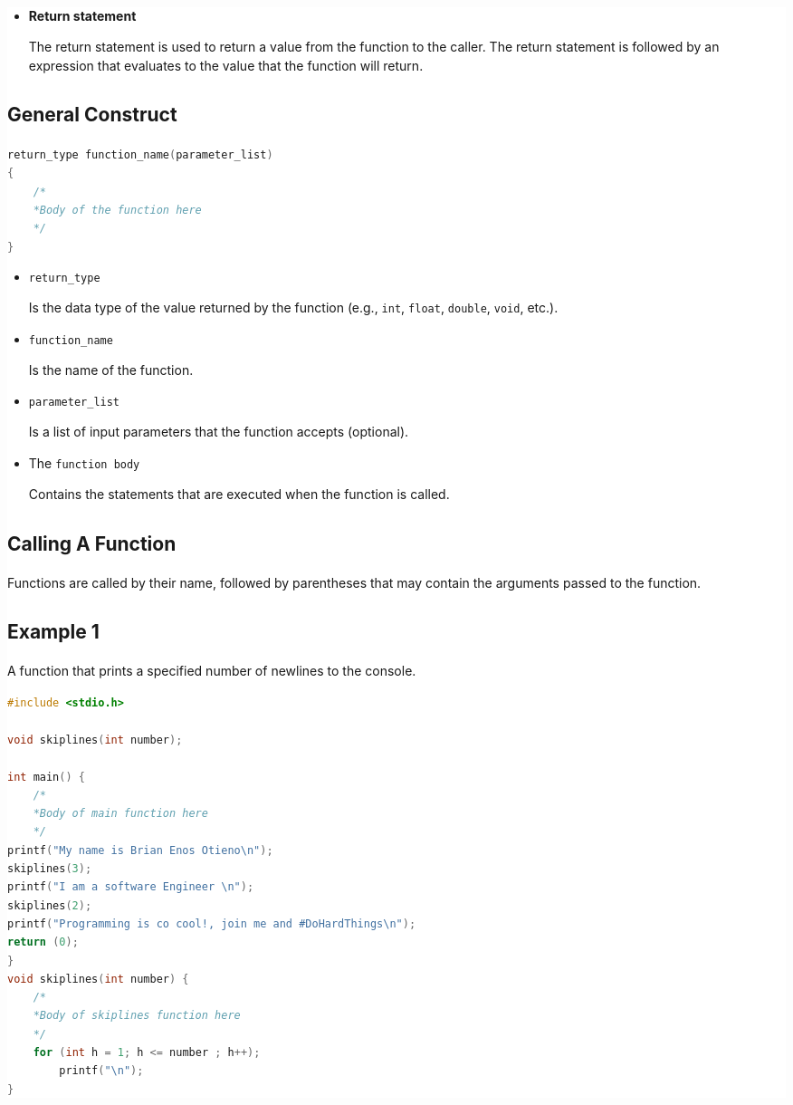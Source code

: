 * **Return statement**
    
    The return statement is used to return a value from the function to the caller. The return statement is followed by an expression that evaluates to the value that the function will return.
    

## **General Construct**

```c
return_type function_name(parameter_list)
{
    /* 
    *Body of the function here 
    */
}
```

* `return_type`
    
    Is the data type of the value returned by the function (e.g., `int`, `float`, `double`, `void`, etc.).
    
* `function_name`
    
    Is the name of the function.
    
* `parameter_list`
    
    Is a list of input parameters that the function accepts (optional).
    
* The `function body`
    
    Contains the statements that are executed when the function is called.
    

## **Calling A Function**

Functions are called by their name, followed by parentheses that may contain the arguments passed to the function.

## **Example 1**

A function that prints a specified number of newlines to the console.

```c
#include <stdio.h>

void skiplines(int number);

int main() {
    /*
    *Body of main function here
    */
printf("My name is Brian Enos Otieno\n");
skiplines(3);
printf("I am a software Engineer \n");
skiplines(2);
printf("Programming is co cool!, join me and #DoHardThings\n");
return (0);
}
void skiplines(int number) {
    /*
    *Body of skiplines function here
    */
    for (int h = 1; h <= number ; h++);
        printf("\n");
}
```
